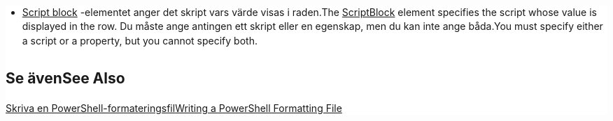 - <span data-ttu-id="a1052-223">[Script block](./scriptblock-element-for-tablecolumnitem-for-tablecontrol-format.md) -elementet anger det skript vars värde visas i raden.</span><span class="sxs-lookup"><span data-stu-id="a1052-223">The [ScriptBlock](./scriptblock-element-for-tablecolumnitem-for-tablecontrol-format.md) element specifies the script whose value is displayed in the row.</span></span> <span data-ttu-id="a1052-224">Du måste ange antingen ett skript eller en egenskap, men du kan inte ange båda.</span><span class="sxs-lookup"><span data-stu-id="a1052-224">You must specify either a script or a property, but you cannot specify both.</span></span>

## <a name="see-also"></a><span data-ttu-id="a1052-225">Se även</span><span class="sxs-lookup"><span data-stu-id="a1052-225">See Also</span></span>

[<span data-ttu-id="a1052-226">Skriva en PowerShell-formateringsfil</span><span class="sxs-lookup"><span data-stu-id="a1052-226">Writing a PowerShell Formatting File</span></span>](./writing-a-powershell-formatting-file.md)

